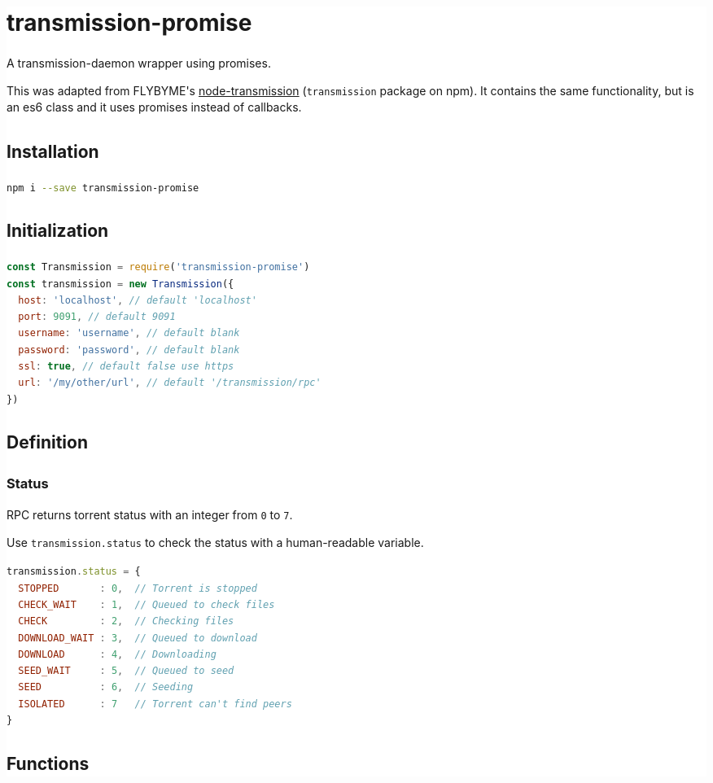 # transmission-promise

A transmission-daemon wrapper using promises.

This was adapted from FLYBYME's [node-transmission](https://github.com/FLYBYME/node-transmission) (`transmission` package on npm). It contains the same functionality, but is an es6 class and it uses promises instead of callbacks.

## Installation

```sh
npm i --save transmission-promise
```

## Initialization

```js
const Transmission = require('transmission-promise')
const transmission = new Transmission({
  host: 'localhost', // default 'localhost'
  port: 9091, // default 9091
  username: 'username', // default blank
  password: 'password', // default blank
  ssl: true, // default false use https
  url: '/my/other/url', // default '/transmission/rpc'
})
```

## Definition

### Status

RPC returns torrent status with an integer from `0` to `7`.

Use `transmission.status` to check the status with a human-readable variable.

```js
transmission.status = {
  STOPPED       : 0,  // Torrent is stopped
  CHECK_WAIT    : 1,  // Queued to check files
  CHECK         : 2,  // Checking files
  DOWNLOAD_WAIT : 3,  // Queued to download
  DOWNLOAD      : 4,  // Downloading
  SEED_WAIT     : 5,  // Queued to seed
  SEED          : 6,  // Seeding
  ISOLATED      : 7   // Torrent can't find peers
}
```

## Functions
